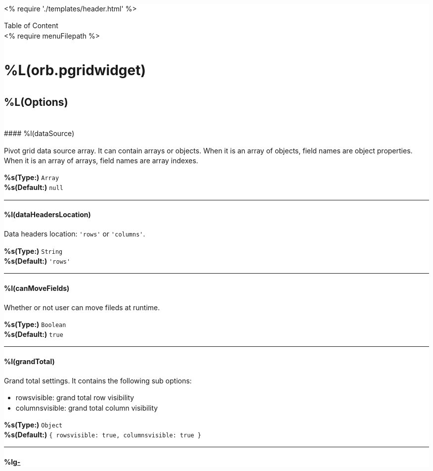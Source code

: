 <% require './templates/header.html' %>

<div id="sidenav" class="menu">
<div class="tc"><i class="fa fa-bars"></i>Table of Content</div>
<% require menuFilepath %>
</div>

<div class="content">

# %L(orb.pgridwidget)

## %L(Options)

<br/>
#### %l(dataSource)

Pivot grid data source array. It can contain arrays or objects. When it is an array of objects, field names are object properties. When it is an array of arrays, field names are array indexes.

**%s(Type:)** `Array`  
**%s(Default:)** `null`

--- 

#### %l(dataHeadersLocation)

Data headers location: `'rows'` or `'columns'`.

**%s(Type:)** `String`  
**%s(Default:)** `'rows'`

---

#### %l(canMoveFields)

Whether or not user can move fileds at runtime.

**%s(Type:)** `Boolean`  
**%s(Default:)** `true`

---

#### %l(grandTotal)

Grand total settings. It contains the following sub options:

- rowsvisible: grand total row visibility
- columnsvisible: grand total column visibility

**%s(Type:)** `Object`  
**%s(Default:)** `{ rowsvisible: true, columnsvisible: true }`

---

#### %l[g-](subTotal)
